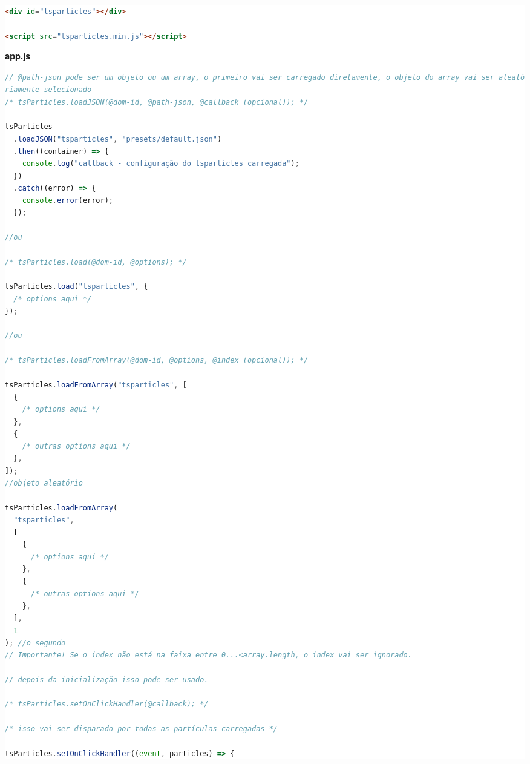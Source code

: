 ```html
<div id="tsparticles"></div>

<script src="tsparticles.min.js"></script>
```

**app.js**

```javascript
// @path-json pode ser um objeto ou um array, o primeiro vai ser carregado diretamente, o objeto do array vai ser aleatóriamente selecionado
/* tsParticles.loadJSON(@dom-id, @path-json, @callback (opcional)); */

tsParticles
  .loadJSON("tsparticles", "presets/default.json")
  .then((container) => {
    console.log("callback - configuração do tsparticles carregada");
  })
  .catch((error) => {
    console.error(error);
  });

//ou

/* tsParticles.load(@dom-id, @options); */

tsParticles.load("tsparticles", {
  /* options aqui */
});

//ou

/* tsParticles.loadFromArray(@dom-id, @options, @index (opcional)); */

tsParticles.loadFromArray("tsparticles", [
  {
    /* options aqui */
  },
  {
    /* outras options aqui */
  },
]);
//objeto aleatório

tsParticles.loadFromArray(
  "tsparticles",
  [
    {
      /* options aqui */
    },
    {
      /* outras options aqui */
    },
  ],
  1
); //o segundo
// Importante! Se o index não está na faixa entre 0...<array.length, o index vai ser ignorado.

// depois da inicialização isso pode ser usado.

/* tsParticles.setOnClickHandler(@callback); */

/* isso vai ser disparado por todas as partículas carregadas */

tsParticles.setOnClickHandler((event, particles) => {
```